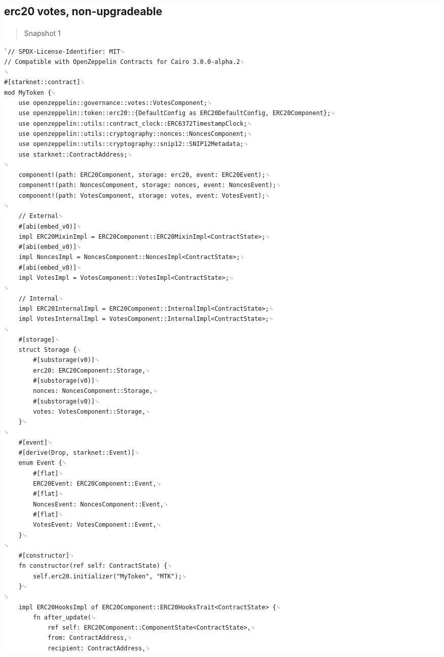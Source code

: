 ## erc20 votes, non-upgradeable

> Snapshot 1

    `// SPDX-License-Identifier: MIT␊
    // Compatible with OpenZeppelin Contracts for Cairo 3.0.0-alpha.2␊
    ␊
    #[starknet::contract]␊
    mod MyToken {␊
        use openzeppelin::governance::votes::VotesComponent;␊
        use openzeppelin::token::erc20::{DefaultConfig as ERC20DefaultConfig, ERC20Component};␊
        use openzeppelin::utils::contract_clock::ERC6372TimestampClock;␊
        use openzeppelin::utils::cryptography::nonces::NoncesComponent;␊
        use openzeppelin::utils::cryptography::snip12::SNIP12Metadata;␊
        use starknet::ContractAddress;␊
    ␊
        component!(path: ERC20Component, storage: erc20, event: ERC20Event);␊
        component!(path: NoncesComponent, storage: nonces, event: NoncesEvent);␊
        component!(path: VotesComponent, storage: votes, event: VotesEvent);␊
    ␊
        // External␊
        #[abi(embed_v0)]␊
        impl ERC20MixinImpl = ERC20Component::ERC20MixinImpl<ContractState>;␊
        #[abi(embed_v0)]␊
        impl NoncesImpl = NoncesComponent::NoncesImpl<ContractState>;␊
        #[abi(embed_v0)]␊
        impl VotesImpl = VotesComponent::VotesImpl<ContractState>;␊
    ␊
        // Internal␊
        impl ERC20InternalImpl = ERC20Component::InternalImpl<ContractState>;␊
        impl VotesInternalImpl = VotesComponent::InternalImpl<ContractState>;␊
    ␊
        #[storage]␊
        struct Storage {␊
            #[substorage(v0)]␊
            erc20: ERC20Component::Storage,␊
            #[substorage(v0)]␊
            nonces: NoncesComponent::Storage,␊
            #[substorage(v0)]␊
            votes: VotesComponent::Storage,␊
        }␊
    ␊
        #[event]␊
        #[derive(Drop, starknet::Event)]␊
        enum Event {␊
            #[flat]␊
            ERC20Event: ERC20Component::Event,␊
            #[flat]␊
            NoncesEvent: NoncesComponent::Event,␊
            #[flat]␊
            VotesEvent: VotesComponent::Event,␊
        }␊
    ␊
        #[constructor]␊
        fn constructor(ref self: ContractState) {␊
            self.erc20.initializer("MyToken", "MTK");␊
        }␊
    ␊
        impl ERC20HooksImpl of ERC20Component::ERC20HooksTrait<ContractState> {␊
            fn after_update(␊
                ref self: ERC20Component::ComponentState<ContractState>,␊
                from: ContractAddress,␊
                recipient: ContractAddress,␊